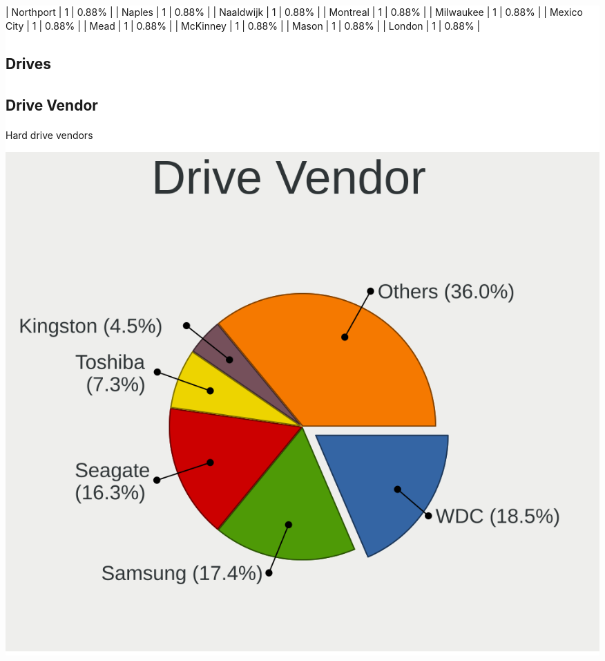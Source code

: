 | Northport              | 1         | 0.88%   |
| Naples                 | 1         | 0.88%   |
| Naaldwijk              | 1         | 0.88%   |
| Montreal               | 1         | 0.88%   |
| Milwaukee              | 1         | 0.88%   |
| Mexico City            | 1         | 0.88%   |
| Mead                   | 1         | 0.88%   |
| McKinney               | 1         | 0.88%   |
| Mason                  | 1         | 0.88%   |
| London                 | 1         | 0.88%   |

Drives
------

Drive Vendor
------------

Hard drive vendors

![Drive Vendor](./images/pie_chart/drive_vendor.svg)
